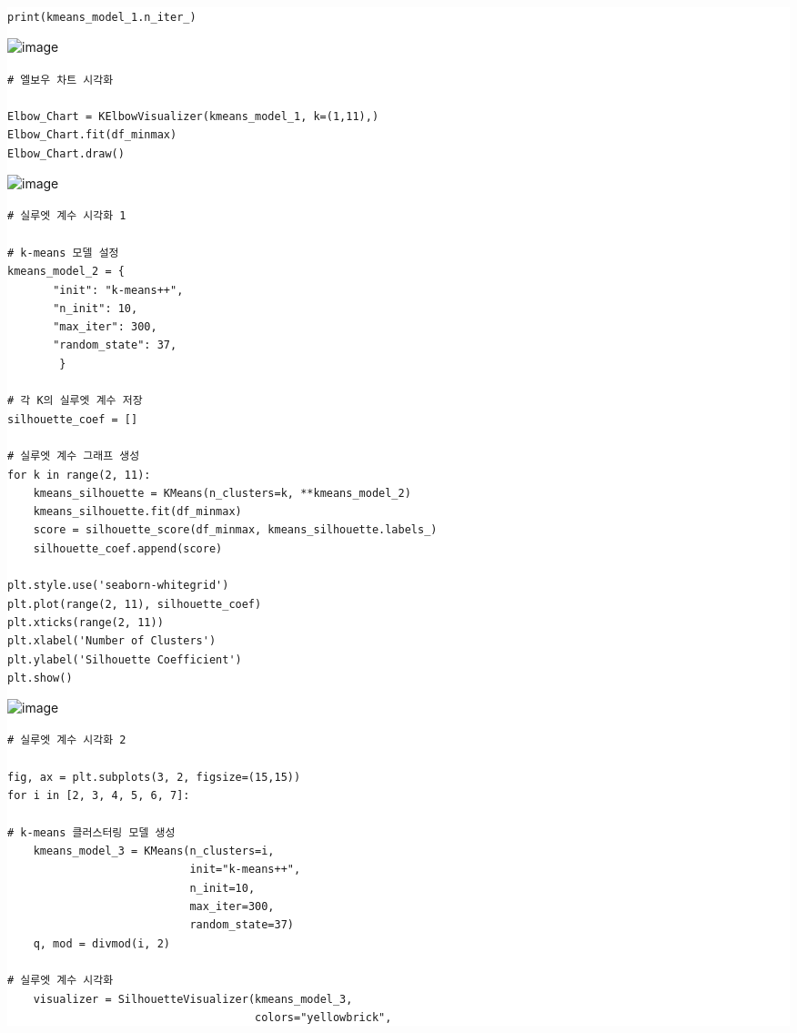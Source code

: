```
print(kmeans_model_1.n_iter_)
```

![image](https://github.com/user-attachments/assets/7e729e8d-f510-41f8-955b-c9b2a3a3424a)


```
# 엘보우 차트 시각화

Elbow_Chart = KElbowVisualizer(kmeans_model_1, k=(1,11),)
Elbow_Chart.fit(df_minmax)
Elbow_Chart.draw() 
```

![image](https://github.com/user-attachments/assets/2e865ec6-9b1d-4d53-a647-6ae1051f4961)


```
# 실루엣 계수 시각화 1

# k-means 모델 설정
kmeans_model_2 = {
       "init": "k-means++",
       "n_init": 10,
       "max_iter": 300,
       "random_state": 37,
        }

# 각 K의 실루엣 계수 저장
silhouette_coef = []

# 실루엣 계수 그래프 생성
for k in range(2, 11):
    kmeans_silhouette = KMeans(n_clusters=k, **kmeans_model_2)
    kmeans_silhouette.fit(df_minmax)
    score = silhouette_score(df_minmax, kmeans_silhouette.labels_)
    silhouette_coef.append(score)
    
plt.style.use('seaborn-whitegrid')
plt.plot(range(2, 11), silhouette_coef)
plt.xticks(range(2, 11))
plt.xlabel('Number of Clusters')
plt.ylabel('Silhouette Coefficient')
plt.show()
```

![image](https://github.com/user-attachments/assets/e78d86b6-ef4e-4a4a-8dde-e56bfe0a1798)


```
# 실루엣 계수 시각화 2

fig, ax = plt.subplots(3, 2, figsize=(15,15))
for i in [2, 3, 4, 5, 6, 7]:

# k-means 클러스터링 모델 생성
    kmeans_model_3 = KMeans(n_clusters=i, 
                            init="k-means++", 
                            n_init=10, 
                            max_iter=300, 
                            random_state=37)
    q, mod = divmod(i, 2)

# 실루엣 계수 시각화    
    visualizer = SilhouetteVisualizer(kmeans_model_3, 
                                      colors="yellowbrick", 
```